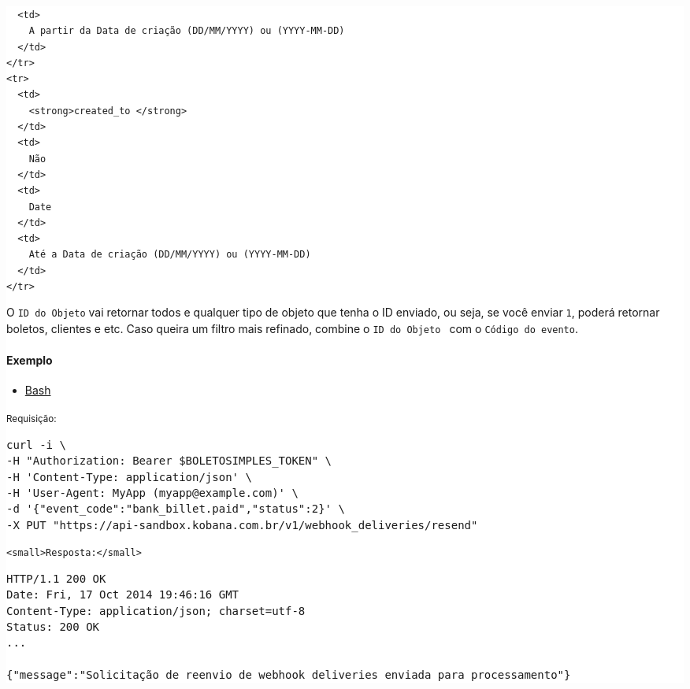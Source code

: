       <td>
        A partir da Data de criação (DD/MM/YYYY) ou (YYYY-MM-DD)
      </td>
    </tr>
    <tr>
      <td>
        <strong>created_to </strong>
      </td>
      <td>
        Não
      </td>
      <td>
        Date
      </td>
      <td>
        Até a Data de criação (DD/MM/YYYY) ou (YYYY-MM-DD)
      </td>
    </tr>
  </tbody>
</table>

O `ID do Objeto` vai retornar todos e qualquer tipo de objeto que tenha o ID enviado, ou seja, se você enviar `1`, poderá retornar boletos, clientes e etc. Caso queira um filtro mais refinado, combine o `ID do Objeto ` com o `Código do evento`.

#### Exemplo

<ul class="nav nav-tabs" role="tablist">
  <li class="active"><a href="#bash4" role="tab" data-toggle="tab">Bash</a></li>
  
</ul>

<div class="tab-content">
  <div class="tab-pane active" id="bash4">
    <small>Requisição:</small>

<pre class="bash">
curl -i \
-H "Authorization: Bearer $BOLETOSIMPLES_TOKEN" \
-H 'Content-Type: application/json' \
-H 'User-Agent: MyApp (myapp@example.com)' \
-d '{"event_code":"bank_billet.paid","status":2}' \
-X PUT "https://api-sandbox.kobana.com.br/v1/webhook_deliveries/resend"
</pre>

    <small>Resposta:</small>

<pre class="http">
HTTP/1.1 200 OK
Date: Fri, 17 Oct 2014 19:46:16 GMT
Content-Type: application/json; charset=utf-8
Status: 200 OK
...

{"message":"Solicitação de reenvio de webhook deliveries enviada para processamento"}
</pre>
</div>
</div>
